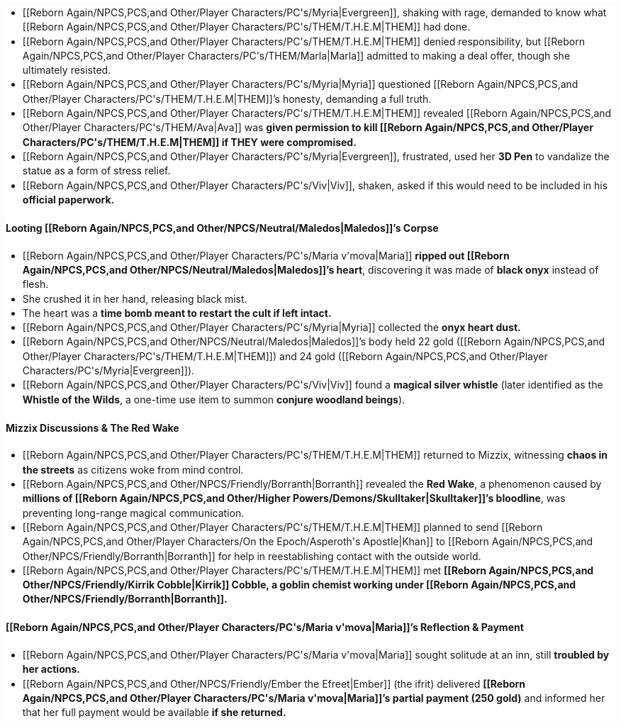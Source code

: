 - [[Reborn Again/NPCS,PCS,and Other/Player Characters/PC's/Myria\|Evergreen]], shaking with rage, demanded to know what [[Reborn Again/NPCS,PCS,and Other/Player Characters/PC's/THEM/T.H.E.M\|THEM]] had done.
- [[Reborn Again/NPCS,PCS,and Other/Player Characters/PC's/THEM/T.H.E.M\|THEM]] denied responsibility, but [[Reborn Again/NPCS,PCS,and Other/Player Characters/PC's/THEM/Marla\|Marla]] admitted to making a deal offer, though she ultimately resisted.
- [[Reborn Again/NPCS,PCS,and Other/Player Characters/PC's/Myria\|Myria]] questioned [[Reborn Again/NPCS,PCS,and Other/Player Characters/PC's/THEM/T.H.E.M\|THEM]]’s honesty, demanding a full truth.
- [[Reborn Again/NPCS,PCS,and Other/Player Characters/PC's/THEM/T.H.E.M\|THEM]] revealed [[Reborn Again/NPCS,PCS,and Other/Player Characters/PC's/THEM/Ava\|Ava]] was **given permission to kill [[Reborn Again/NPCS,PCS,and Other/Player Characters/PC's/THEM/T.H.E.M\|THEM]] if THEY were compromised.**
- [[Reborn Again/NPCS,PCS,and Other/Player Characters/PC's/Myria\|Evergreen]], frustrated, used her **3D Pen** to vandalize the statue as a form of stress relief.
- [[Reborn Again/NPCS,PCS,and Other/Player Characters/PC's/Viv\|Viv]], shaken, asked if this would need to be included in his **official paperwork.**

#### **Looting [[Reborn Again/NPCS,PCS,and Other/NPCS/Neutral/Maledos\|Maledos]]’s Corpse**

- [[Reborn Again/NPCS,PCS,and Other/Player Characters/PC's/Maria v'mova\|Maria]] **ripped out [[Reborn Again/NPCS,PCS,and Other/NPCS/Neutral/Maledos\|Maledos]]’s heart**, discovering it was made of **black onyx** instead of flesh.
- She crushed it in her hand, releasing black mist.
- The heart was a **time bomb meant to restart the cult if left intact.**
- [[Reborn Again/NPCS,PCS,and Other/Player Characters/PC's/Myria\|Myria]] collected the **onyx heart dust.**
- [[Reborn Again/NPCS,PCS,and Other/NPCS/Neutral/Maledos\|Maledos]]’s body held 22 gold ([[Reborn Again/NPCS,PCS,and Other/Player Characters/PC's/THEM/T.H.E.M\|THEM]]) and 24 gold ([[Reborn Again/NPCS,PCS,and Other/Player Characters/PC's/Myria\|Evergreen]]).
- [[Reborn Again/NPCS,PCS,and Other/Player Characters/PC's/Viv\|Viv]] found a **magical silver whistle** (later identified as the **Whistle of the Wilds**, a one-time use item to summon **conjure woodland beings**).

#### **Mizzix Discussions & The Red Wake**

- [[Reborn Again/NPCS,PCS,and Other/Player Characters/PC's/THEM/T.H.E.M\|THEM]] returned to Mizzix, witnessing **chaos in the streets** as citizens woke from mind control.
- [[Reborn Again/NPCS,PCS,and Other/NPCS/Friendly/Borranth\|Borranth]] revealed the **Red Wake**, a phenomenon caused by **millions of [[Reborn Again/NPCS,PCS,and Other/Higher Powers/Demons/Skulltaker\|Skulltaker]]’s bloodline**, was preventing long-range magical communication.
- [[Reborn Again/NPCS,PCS,and Other/Player Characters/PC's/THEM/T.H.E.M\|THEM]] planned to send [[Reborn Again/NPCS,PCS,and Other/Player Characters/On the Epoch/Asperoth's Apostle\|Khan]] to [[Reborn Again/NPCS,PCS,and Other/NPCS/Friendly/Borranth\|Borranth]] for help in reestablishing contact with the outside world.
- [[Reborn Again/NPCS,PCS,and Other/Player Characters/PC's/THEM/T.H.E.M\|THEM]] met **[[Reborn Again/NPCS,PCS,and Other/NPCS/Friendly/Kirrik Cobble\|Kirrik]] Cobble, a goblin chemist working under [[Reborn Again/NPCS,PCS,and Other/NPCS/Friendly/Borranth\|Borranth]].**

#### **[[Reborn Again/NPCS,PCS,and Other/Player Characters/PC's/Maria v'mova\|Maria]]’s Reflection & Payment**

- [[Reborn Again/NPCS,PCS,and Other/Player Characters/PC's/Maria v'mova\|Maria]] sought solitude at an inn, still **troubled by her actions.**
- [[Reborn Again/NPCS,PCS,and Other/NPCS/Friendly/Ember the Efreet\|Ember]] (the ifrit) delivered **[[Reborn Again/NPCS,PCS,and Other/Player Characters/PC's/Maria v'mova\|Maria]]’s partial payment (250 gold)** and informed her that her full payment would be available **if she returned.**
